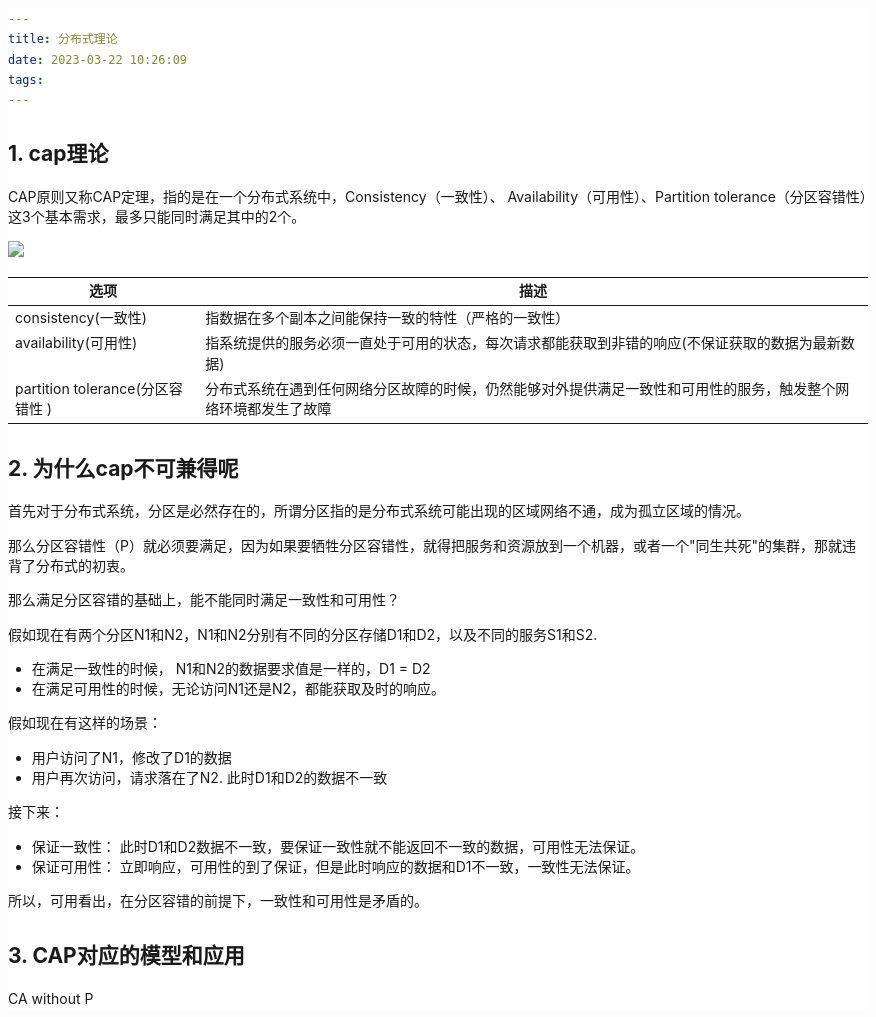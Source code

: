```yaml
---
title: 分布式理论
date: 2023-03-22 10:26:09
tags:
---
```


## 1. cap理论

CAP原则又称CAP定理，指的是在一个分布式系统中，Consistency（一致性）、 Availability（可用性）、Partition tolerance（分区容错性）这3个基本需求，最多只能同时满足其中的2个。



![](cap理论.png)

| 选项 | 描述 |
| --- | --- |
| consistency(一致性) | 指数据在多个副本之间能保持一致的特性（严格的一致性） |
| availability(可用性) | 指系统提供的服务必须一直处于可用的状态，每次请求都能获取到非错的响应(不保证获取的数据为最新数据) |
| partition tolerance(分区容错性 )| 分布式系统在遇到任何网络分区故障的时候，仍然能够对外提供满足一致性和可用性的服务，触发整个网络环境都发生了故障 |


## 2. 为什么cap不可兼得呢

首先对于分布式系统，分区是必然存在的，所谓分区指的是分布式系统可能出现的区域网络不通，成为孤立区域的情况。


那么分区容错性（P）就必须要满足，因为如果要牺牲分区容错性，就得把服务和资源放到一个机器，或者一个"同生共死"的集群，那就违背了分布式的初衷。

那么满足分区容错的基础上，能不能同时满足一致性和可用性？

假如现在有两个分区N1和N2，N1和N2分别有不同的分区存储D1和D2，以及不同的服务S1和S2.

- 在满足一致性的时候， N1和N2的数据要求值是一样的，D1 = D2
- 在满足可用性的时候，无论访问N1还是N2，都能获取及时的响应。

假如现在有这样的场景：

- 用户访问了N1，修改了D1的数据
- 用户再次访问，请求落在了N2. 此时D1和D2的数据不一致

接下来：

- 保证一致性： 此时D1和D2数据不一致，要保证一致性就不能返回不一致的数据，可用性无法保证。
- 保证可用性： 立即响应，可用性的到了保证，但是此时响应的数据和D1不一致，一致性无法保证。

所以，可用看出，在分区容错的前提下，一致性和可用性是矛盾的。


## 3. CAP对应的模型和应用

CA without P
